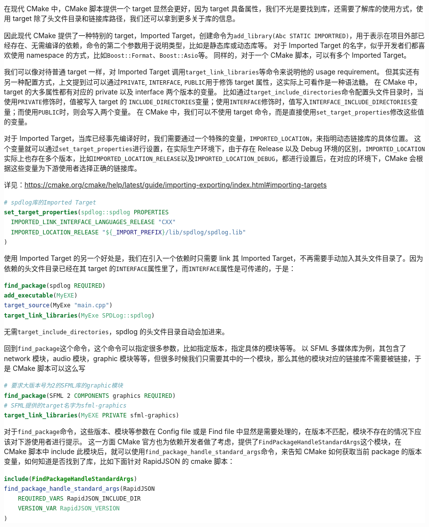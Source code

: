 在现代 CMake 中，CMake 脚本提供一个 target 显然会更好，因为 target 具备属性，我们不光是要找到库，还需要了解库的使用方式，使用 target 除了头文件目录和链接库路径，我们还可以拿到更多关于库的信息。

因此现代 CMake 提供了一种特别的 target，Imported Target，创建命令为`add_library(Abc STATIC IMPORTRED)`，用于表示在项目外部已经存在、无需编译的依赖，命令的第二个参数用于说明类型，比如是静态库或动态库等。 对于 Imported Target 的名字，似乎开发者们都喜欢使用 namespace 的方式，比如`Boost::Format`、`Boost::Asio`等。 同样的，对于一个 CMake 脚本，可以有多个 Imported Target。

我们可以像对待普通 target 一样，对 Imported Target 调用`target_link_libraries`等命令来说明他的 usage requirement。 但其实还有另一种配置方式，上文提到过可以通过`PRIVATE`, `INTERFACE`, `PUBLIC`用于修饰 target 属性，这实际上可看作是一种语法糖。 在 CMake 中，target 的大多属性都有对应的 private 以及 interface 两个版本的变量。 比如通过`target_include_directories`命令配置头文件目录时，当使用`PRIVATE`修饰时，值被写入 target 的 `INCLUDE_DIRECTORIES`变量；使用`INTERFACE`修饰时，值写入`INTERFACE_INCLUDE_DIRECTORIES`变量；而使用`PUBLIC`时，则会写入两个变量。 在 CMake 中，我们可以不使用 target 命令，而是直接使用`set_target_properties`修改这些值的变量。

对于 Imported Target，当库已经事先编译好时，我们需要通过一个特殊的变量，`IMPORTED_LOCATION`，来指明动态链接库的具体位置。 这个变量就可以通过`set_target_properties`进行设置，在实际生产环境下，由于存在 Release 以及 Debug 环境的区别，`IMPORTED_LOCATION`实际上也存在多个版本，比如`IMPORTED_LOCATION_RELEASE`以及`IMPORTED_LOCATION_DEBUG`，都进行设置后，在对应的环境下，CMake 会根据这些变量为下游使用者选择正确的链接库。

详见：https://cmake.org/cmake/help/latest/guide/importing-exporting/index.html#importing-targets

```cmake
# spdlog库的Imported Target
set_target_properties(spdlog::spdlog PROPERTIES
  IMPORTED_LINK_INTERFACE_LANGUAGES_RELEASE "CXX"
  IMPORTED_LOCATION_RELEASE "${_IMPORT_PREFIX}/lib/spdlog/spdlog.lib"
)
```

使用 Imported Target 的另一个好处是，我们在引入一个依赖时只需要 link 其 Imported Target，不再需要手动加入其头文件目录了。因为依赖的头文件目录已经在其 target 的`INTERFACE`属性里了，而`INTERFACE`属性是可传递的，于是：

```cmake
find_package(spdlog REQUIRED)
add_executable(MyEXE)
target_source(MyExe "main.cpp")
target_link_libraries(MyExe SPDLog::spdlog)
```

无需`target_include_directories`，spdlog 的头文件目录自动会加进来。

回到`find_package`这个命令，这个命令可以指定很多参数，比如指定版本，指定具体的模块等等。 以 SFML 多媒体库为例，其包含了 network 模块，audio 模块，graphic 模块等等，但很多时候我们只需要其中的一个模块，那么其他的模块对应的链接库不需要被链接，于是 CMake 脚本可以这么写

```cmake
# 要求大版本号为2的SFML库的graphic模块
find_package(SFML 2 COMPONENTS graphics REQUIRED)
# SFML提供的target名字为sfml-graphics
target_link_libraries(MyEXE PRIVATE sfml-graphics)
```

对于`find_package`命令，这些版本、模块等参数在 Config file 或是 Find file 中显然是需要处理的，在版本不匹配，模块不存在的情况下应该对下游使用者进行提示。 这一方面 CMake 官方也为依赖开发者做了考虑，提供了`FindPackageHandleStandardArgs`这个模块，在 CMake 脚本中 include 此模块后，就可以使用`find_package_handle_standard_args`命令，来告知 CMake 如何获取当前 package 的版本变量，如何知道是否找到了库，比如下面针对 RapidJSON 的 cmake 脚本：

```cmake
include(FindPackageHandleStandardArgs)
find_package_handle_standard_args(RapidJSON
    REQUIRED_VARS RapidJSON_INCLUDE_DIR
    VERSION_VAR RapidJSON_VERSION
)
```
